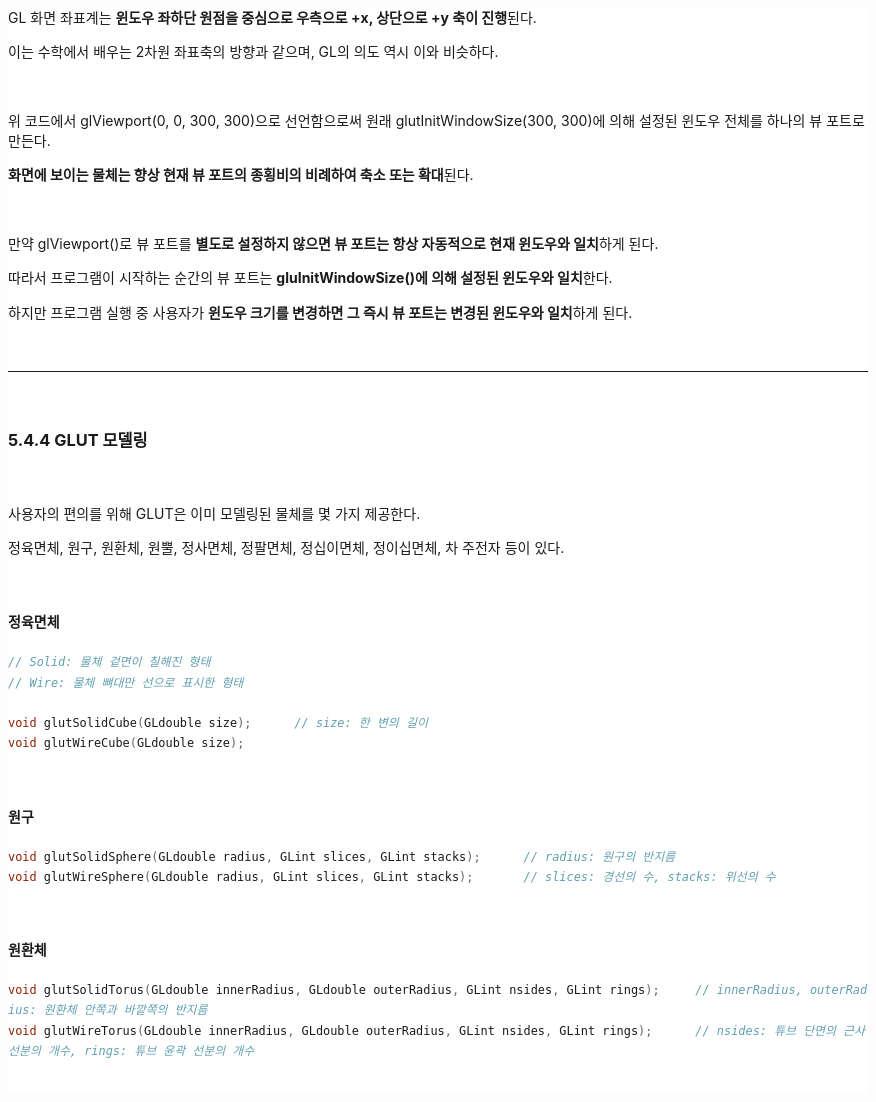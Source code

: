 GL 화면 좌표계는 **윈도우 좌하단 원점을 중심으로 우측으로 +x, 상단으로 +y 축이 진행**된다.

이는 수학에서 배우는 2차원 좌표축의 방향과 같으며, GL의 의도 역시 이와 비슷하다.

</br>

위 코드에서 glViewport(0, 0, 300, 300)으로 선언함으로써 원래 glutInitWindowSize(300, 300)에 의해 설정된 윈도우 전체를 하나의 뷰 포트로 만든다.

**화면에 보이는 물체는 향상 현재 뷰 포트의 종횡비의 비례하여 축소 또는 확대**된다.

</br>

만약 glViewport()로 뷰 포트를 **별도로 설정하지 않으면 뷰 포트는 항상 자동적으로 현재 윈도우와 일치**하게 된다.

따라서 프로그램이 시작하는 순간의 뷰 포트는 **gluInitWindowSize()에 의해 설정된 윈도우와 일치**한다.

하지만 프로그램 실행 중 사용자가 **윈도우 크기를 변경하면 그 즉시 뷰 포트는 변경된 윈도우와 일치**하게 된다.

</br>

----------------------------------------------------------------------------------

</br>

### 5.4.4 GLUT 모델링

</br>

사용자의 편의를 위해 GLUT은 이미 모델링된 물체를 몇 가지 제공한다.

정육면체, 원구, 원환체, 원뿔, 정사면체, 정팔면체, 정십이면체, 정이십면체, 차 주전자 등이 있다.

</br>

#### 정육면체

```C
// Solid: 물체 겉면이 칠해진 형태
// Wire: 물체 뼈대만 선으로 표시한 형태

void glutSolidCube(GLdouble size);      // size: 한 변의 길이
void glutWireCube(GLdouble size);
```
</br>

#### 원구

```C
void glutSolidSphere(GLdouble radius, GLint slices, GLint stacks);      // radius: 원구의 반지름
void glutWireSphere(GLdouble radius, GLint slices, GLint stacks);       // slices: 경선의 수, stacks: 위선의 수
```
</br>

#### 원환체

```C
void glutSolidTorus(GLdouble innerRadius, GLdouble outerRadius, GLint nsides, GLint rings);     // innerRadius, outerRadius: 원환체 안쪽과 바깥쪽의 반지름
void glutWireTorus(GLdouble innerRadius, GLdouble outerRadius, GLint nsides, GLint rings);      // nsides: 튜브 단면의 근사 선분의 개수, rings: 튜브 윤곽 선분의 개수
```
</br>
